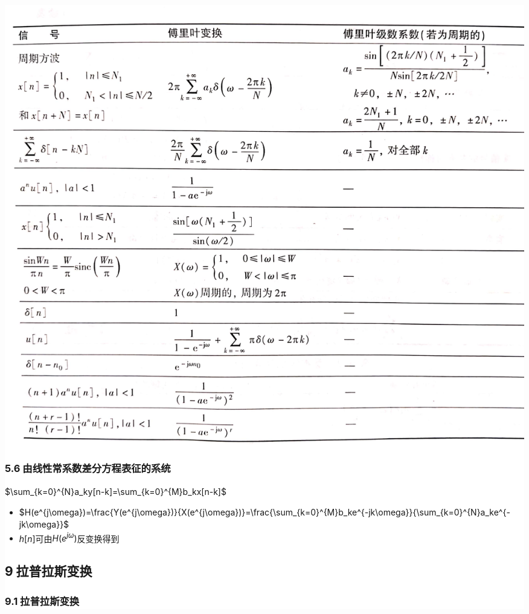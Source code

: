 ![a4f59eec799db5e0998e5ca1224fb36](img/a4f59eec799db5e0998e5ca1224fb36.jpg)

### 5.6 由线性常系数差分方程表征的系统

$\sum_{k=0}^{N}a_ky[n-k]=\sum_{k=0}^{M}b_kx[n-k]$

- $H(e^{j\omega})=\frac{Y(e^{j\omega})}{X(e^{j\omega})}=\frac{\sum_{k=0}^{M}b_ke^{-jk\omega}}{\sum_{k=0}^{N}a_ke^{-jk\omega}}$
- $h[n]$可由$H(e^{j\omega})$反变换得到



## 9 拉普拉斯变换

### 9.1 拉普拉斯变换

